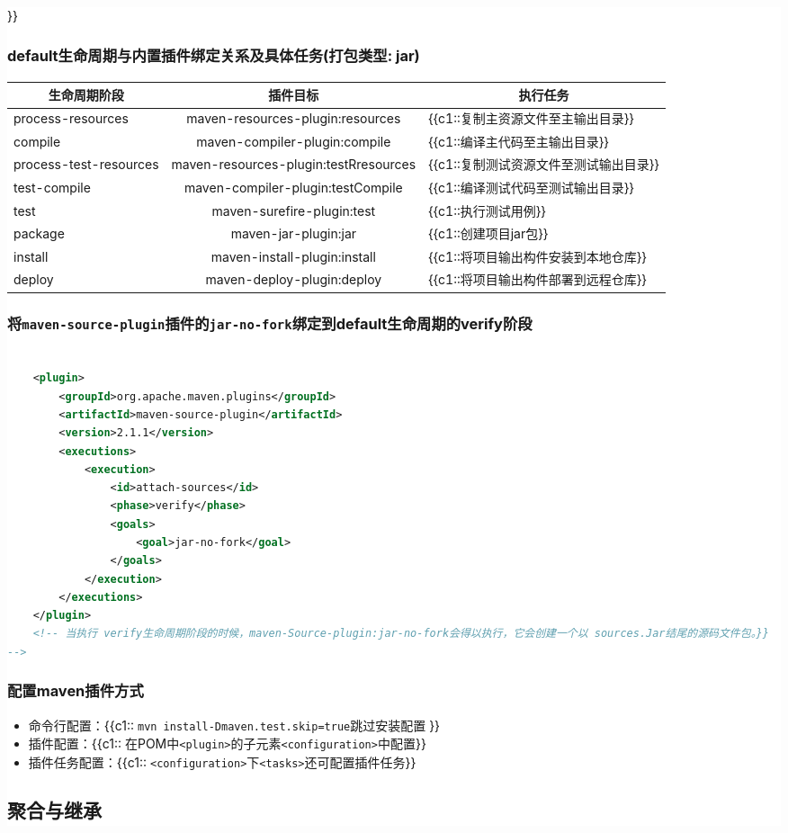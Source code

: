  }}

### default生命周期与内置插件绑定关系及具体任务(打包类型: jar) [	](maven_20200410012359809)

| 生命周期阶段           |               插件目标                | 执行任务                               |
| ---------------------- | :-----------------------------------: | -------------------------------------- |
| process-resources      |   maven-resources-plugin:resources    | {{c1::复制主资源文件至主输出目录}}     |
| compile                |     maven-compiler-plugin:compile      | {{c1::编译主代码至主输出目录}}         |
| process-test-resources | maven-resources-plugin:testRresources | {{c1::复制测试资源文件至测试输出目录}} |
| test-compile           |   maven-compiler-plugin:testCompile   | {{c1::编译测试代码至测试输出目录}}     |
| test                   |      maven-surefire-plugin:test       | {{c1::执行测试用例}}                   |
| package                |         maven-jar-plugin:jar          | {{c1::创建项目jar包}}                  |
| install                |     maven-install-plugin:install      | {{c1::将项目输出构件安装到本地仓库}}   |
| deploy                 |      maven-deploy-plugin:deploy       | {{c1::将项目输出构件部署到远程仓库}}   |

### 将`maven-source-plugin`插件的`jar-no-fork`绑定到default生命周期的verify阶段 [	](maven_20200410012359811)

```xml

    <plugin>
        <groupId>org.apache.maven.plugins</groupId>
        <artifactId>maven-source-plugin</artifactId>
        <version>2.1.1</version>
        <executions>
            <execution>
                <id>attach-sources</id>
                <phase>verify</phase>
                <goals>
                    <goal>jar-no-fork</goal>
                </goals>
            </execution>
        </executions>
    </plugin>
    <!-- 当执行 verify生命周期阶段的时候，maven-Source-plugin:jar-no-fork会得以执行，它会创建一个以 sources.Jar结尾的源码文件包。}} -->
```

### 配置maven插件方式 [	](maven_20200410012359813)

+ 命令行配置：{{c1:: `mvn install-Dmaven.test.skip=true`跳过安装配置 }}
+ 插件配置：{{c1:: 在POM中`<plugin>`的子元素`<configuration>`中配置}}
+ 插件任务配置：{{c1:: `<configuration>`下`<tasks>`还可配置插件任务}}

## 聚合与继承 [	](maven_20200410012359814)
